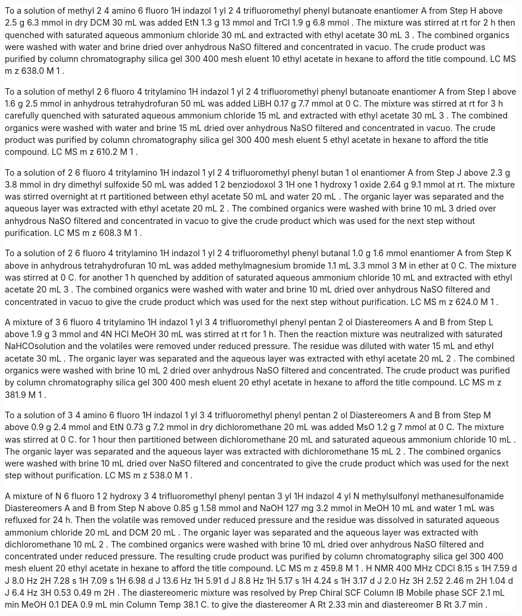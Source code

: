 To a solution of methyl 2 4 amino 6 fluoro 1H indazol 1 yl 2 4 trifluoromethyl phenyl butanoate enantiomer A from Step H above 2.5 g 6.3 mmol in dry DCM 30 mL was added EtN 1.3 g 13 mmol and TrCl 1.9 g 6.8 mmol . The mixture was stirred at rt for 2 h then quenched with saturated aqueous ammonium chloride 30 mL and extracted with ethyl acetate 30 mL 3 . The combined organics were washed with water and brine dried over anhydrous NaSO filtered and concentrated in vacuo. The crude product was purified by column chromatography silica gel 300 400 mesh eluent 10 ethyl acetate in hexane to afford the title compound. LC MS m z 638.0 M 1 .

To a solution of methyl 2 6 fluoro 4 tritylamino 1H indazol 1 yl 2 4 trifluoromethyl phenyl butanoate enantiomer A from Step I above 1.6 g 2.5 mmol in anhydrous tetrahydrofuran 50 mL was added LiBH 0.17 g 7.7 mmol at 0 C. The mixture was stirred at rt for 3 h carefully quenched with saturated aqueous ammonium chloride 15 mL and extracted with ethyl acetate 30 mL 3 . The combined organics were washed with water and brine 15 mL dried over anhydrous NaSO filtered and concentrated in vacuo. The crude product was purified by column chromatography silica gel 300 400 mesh eluent 5 ethyl acetate in hexane to afford the title compound. LC MS m z 610.2 M 1 .

To a solution of 2 6 fluoro 4 tritylamino 1H indazol 1 yl 2 4 trifluoromethyl phenyl butan 1 ol enantiomer A from Step J above 2.3 g 3.8 mmol in dry dimethyl sulfoxide 50 mL was added 1 2 benziodoxol 3 1H one 1 hydroxy 1 oxide 2.64 g 9.1 mmol at rt. The mixture was stirred overnight at rt partitioned between ethyl acetate 50 mL and water 20 mL . The organic layer was separated and the aqueous layer was extracted with ethyl acetate 20 mL 2 . The combined organics were washed with brine 10 mL 3 dried over anhydrous NaSO filtered and concentrated in vacuo to give the crude product which was used for the next step without purification. LC MS m z 608.3 M 1 .

To a solution of 2 6 fluoro 4 tritylamino 1H indazol 1 yl 2 4 trifluoromethyl phenyl butanal 1.0 g 1.6 mmol enantiomer A from Step K above in anhydrous tetrahydrofuran 10 mL was added methylmagnesium bromide 1.1 mL 3.3 mmol 3 M in ether at 0 C. The mixture was stirred at 0 C. for another 1 h quenched by addition of saturated aqueous ammonium chloride 10 mL and extracted with ethyl acetate 20 mL 3 . The combined organics were washed with water and brine 10 mL dried over anhydrous NaSO filtered and concentrated in vacuo to give the crude product which was used for the next step without purification. LC MS m z 624.0 M 1 .

A mixture of 3 6 fluoro 4 tritylamino 1H indazol 1 yl 3 4 trifluoromethyl phenyl pentan 2 ol Diastereomers A and B from Step L above 1.9 g 3 mmol and 4N HCl MeOH 30 mL was stirred at rt for 1 h. Then the reaction mixture was neutralized with saturated NaHCOsolution and the volatiles were removed under reduced pressure. The residue was diluted with water 15 mL and ethyl acetate 30 mL . The organic layer was separated and the aqueous layer was extracted with ethyl acetate 20 mL 2 . The combined organics were washed with brine 10 mL 2 dried over anhydrous NaSO filtered and concentrated. The crude product was purified by column chromatography silica gel 300 400 mesh eluent 20 ethyl acetate in hexane to afford the title compound. LC MS m z 381.9 M 1 .

To a solution of 3 4 amino 6 fluoro 1H indazol 1 yl 3 4 trifluoromethyl phenyl pentan 2 ol Diastereomers A and B from Step M above 0.9 g 2.4 mmol and EtN 0.73 g 7.2 mmol in dry dichloromethane 20 mL was added MsO 1.2 g 7 mmol at 0 C. The mixture was stirred at 0 C. for 1 hour then partitioned between dichloromethane 20 mL and saturated aqueous ammonium chloride 10 mL . The organic layer was separated and the aqueous layer was extracted with dichloromethane 15 mL 2 . The combined organics were washed with brine 10 mL dried over NaSO filtered and concentrated to give the crude product which was used for the next step without purification. LC MS m z 538.0 M 1 .

A mixture of N 6 fluoro 1 2 hydroxy 3 4 trifluoromethyl phenyl pentan 3 yl 1H indazol 4 yl N methylsulfonyl methanesulfonamide Diastereomers A and B from Step N above 0.85 g 1.58 mmol and NaOH 127 mg 3.2 mmol in MeOH 10 mL and water 1 mL was refluxed for 24 h. Then the volatile was removed under reduced pressure and the residue was dissolved in saturated aqueous ammonium chloride 20 mL and DCM 20 mL . The organic layer was separated and the aqueous layer was extracted with dichloromethane 10 mL 2 . The combined organics were washed with brine 10 mL dried over anhydrous NaSO filtered and concentrated under reduced pressure. The resulting crude product was purified by column chromatography silica gel 300 400 mesh eluent 20 ethyl acetate in hexane to afford the title compound. LC MS m z 459.8 M 1 . H NMR 400 MHz CDCl 8.15 s 1H 7.59 d J 8.0 Hz 2H 7.28 s 1H 7.09 s 1H 6.98 d J 13.6 Hz 1H 5.91 d J 8.8 Hz 1H 5.17 s 1H 4.24 s 1H 3.17 d J 2.0 Hz 3H 2.52 2.46 m 2H 1.04 d J 6.4 Hz 3H 0.53 0.49 m 2H . The diastereomeric mixture was resolved by Prep Chiral SCF Column IB Mobile phase SCF 2.1 mL min MeOH 0.1 DEA 0.9 mL min Column Temp 38.1 C. to give the diastereomer A Rt 2.33 min and diastereomer B Rt 3.7 min .
